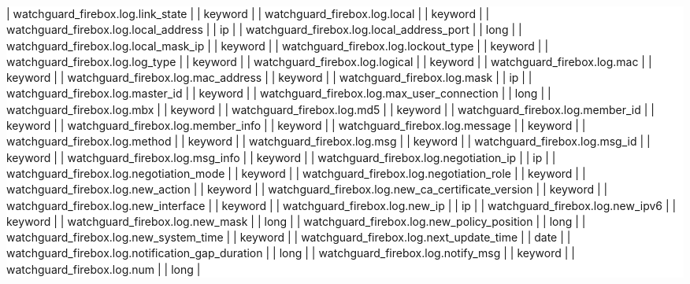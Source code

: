 | watchguard_firebox.log.link_state |  | keyword |
| watchguard_firebox.log.local |  | keyword |
| watchguard_firebox.log.local_address |  | ip |
| watchguard_firebox.log.local_address_port |  | long |
| watchguard_firebox.log.local_mask_ip |  | keyword |
| watchguard_firebox.log.lockout_type |  | keyword |
| watchguard_firebox.log.log_type |  | keyword |
| watchguard_firebox.log.logical |  | keyword |
| watchguard_firebox.log.mac |  | keyword |
| watchguard_firebox.log.mac_address |  | keyword |
| watchguard_firebox.log.mask |  | ip |
| watchguard_firebox.log.master_id |  | keyword |
| watchguard_firebox.log.max_user_connection |  | long |
| watchguard_firebox.log.mbx |  | keyword |
| watchguard_firebox.log.md5 |  | keyword |
| watchguard_firebox.log.member_id |  | keyword |
| watchguard_firebox.log.member_info |  | keyword |
| watchguard_firebox.log.message |  | keyword |
| watchguard_firebox.log.method |  | keyword |
| watchguard_firebox.log.msg |  | keyword |
| watchguard_firebox.log.msg_id |  | keyword |
| watchguard_firebox.log.msg_info |  | keyword |
| watchguard_firebox.log.negotiation_ip |  | ip |
| watchguard_firebox.log.negotiation_mode |  | keyword |
| watchguard_firebox.log.negotiation_role |  | keyword |
| watchguard_firebox.log.new_action |  | keyword |
| watchguard_firebox.log.new_ca_certificate_version |  | keyword |
| watchguard_firebox.log.new_interface |  | keyword |
| watchguard_firebox.log.new_ip |  | ip |
| watchguard_firebox.log.new_ipv6 |  | keyword |
| watchguard_firebox.log.new_mask |  | long |
| watchguard_firebox.log.new_policy_position |  | long |
| watchguard_firebox.log.new_system_time |  | keyword |
| watchguard_firebox.log.next_update_time |  | date |
| watchguard_firebox.log.notification_gap_duration |  | long |
| watchguard_firebox.log.notify_msg |  | keyword |
| watchguard_firebox.log.num |  | long |